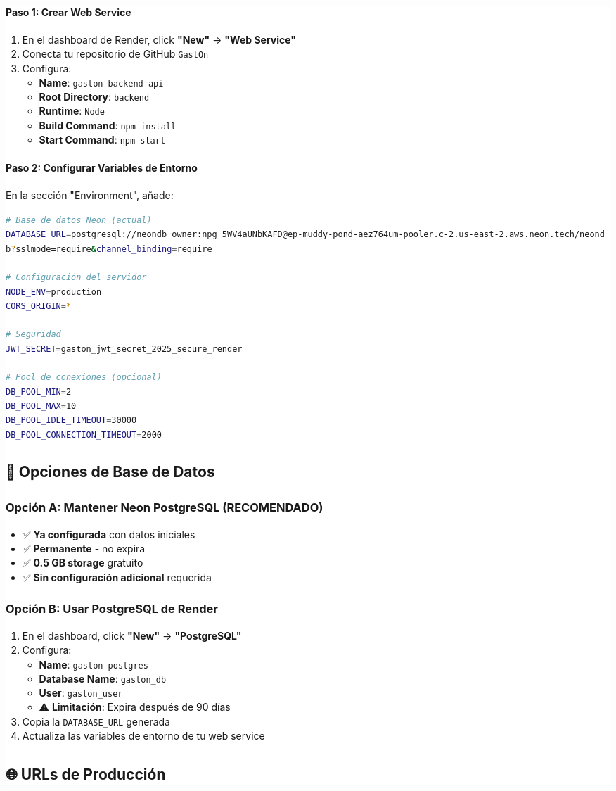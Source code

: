 #### Paso 1: Crear Web Service
1. En el dashboard de Render, click **"New"** → **"Web Service"**
2. Conecta tu repositorio de GitHub `GastOn`
3. Configura:
   - **Name**: `gaston-backend-api`
   - **Root Directory**: `backend`
   - **Runtime**: `Node`
   - **Build Command**: `npm install`
   - **Start Command**: `npm start`

#### Paso 2: Configurar Variables de Entorno
En la sección "Environment", añade:

```bash
# Base de datos Neon (actual)
DATABASE_URL=postgresql://neondb_owner:npg_5WV4aUNbKAFD@ep-muddy-pond-aez764um-pooler.c-2.us-east-2.aws.neon.tech/neondb?sslmode=require&channel_binding=require

# Configuración del servidor
NODE_ENV=production
CORS_ORIGIN=*

# Seguridad
JWT_SECRET=gaston_jwt_secret_2025_secure_render

# Pool de conexiones (opcional)
DB_POOL_MIN=2
DB_POOL_MAX=10
DB_POOL_IDLE_TIMEOUT=30000
DB_POOL_CONNECTION_TIMEOUT=2000
```

## 💾 Opciones de Base de Datos

### Opción A: Mantener Neon PostgreSQL (RECOMENDADO)
- ✅ **Ya configurada** con datos iniciales
- ✅ **Permanente** - no expira
- ✅ **0.5 GB storage** gratuito
- ✅ **Sin configuración adicional** requerida

### Opción B: Usar PostgreSQL de Render
1. En el dashboard, click **"New"** → **"PostgreSQL"**
2. Configura:
   - **Name**: `gaston-postgres`
   - **Database Name**: `gaston_db`
   - **User**: `gaston_user`
   - ⚠️ **Limitación**: Expira después de 90 días
3. Copia la `DATABASE_URL` generada
4. Actualiza las variables de entorno de tu web service

## 🌐 URLs de Producción
